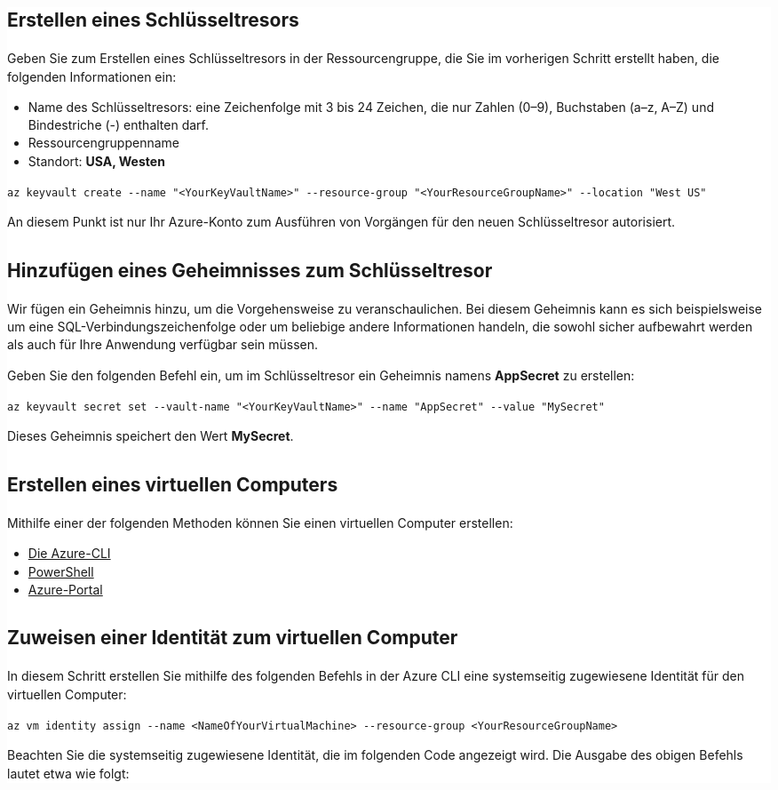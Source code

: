 ## <a name="create-a-key-vault"></a>Erstellen eines Schlüsseltresors

Geben Sie zum Erstellen eines Schlüsseltresors in der Ressourcengruppe, die Sie im vorherigen Schritt erstellt haben, die folgenden Informationen ein:

* Name des Schlüsseltresors: eine Zeichenfolge mit 3 bis 24 Zeichen, die nur Zahlen (0–9), Buchstaben (a–z, A–Z) und Bindestriche (-) enthalten darf.
* Ressourcengruppenname
* Standort: **USA, Westen**

```azurecli
az keyvault create --name "<YourKeyVaultName>" --resource-group "<YourResourceGroupName>" --location "West US"
```
An diesem Punkt ist nur Ihr Azure-Konto zum Ausführen von Vorgängen für den neuen Schlüsseltresor autorisiert.

## <a name="add-a-secret-to-the-key-vault"></a>Hinzufügen eines Geheimnisses zum Schlüsseltresor

Wir fügen ein Geheimnis hinzu, um die Vorgehensweise zu veranschaulichen. Bei diesem Geheimnis kann es sich beispielsweise um eine SQL-Verbindungszeichenfolge oder um beliebige andere Informationen handeln, die sowohl sicher aufbewahrt werden als auch für Ihre Anwendung verfügbar sein müssen.

Geben Sie den folgenden Befehl ein, um im Schlüsseltresor ein Geheimnis namens **AppSecret** zu erstellen:

```azurecli
az keyvault secret set --vault-name "<YourKeyVaultName>" --name "AppSecret" --value "MySecret"
```

Dieses Geheimnis speichert den Wert **MySecret**.

## <a name="create-a-virtual-machine"></a>Erstellen eines virtuellen Computers
Mithilfe einer der folgenden Methoden können Sie einen virtuellen Computer erstellen:

* [Die Azure-CLI](../../virtual-machines/windows/quick-create-cli.md)
* [PowerShell](../../virtual-machines/windows/quick-create-powershell.md)
* [Azure-Portal](../../virtual-machines/windows/quick-create-portal.md)

## <a name="assign-an-identity-to-the-vm"></a>Zuweisen einer Identität zum virtuellen Computer
In diesem Schritt erstellen Sie mithilfe des folgenden Befehls in der Azure CLI eine systemseitig zugewiesene Identität für den virtuellen Computer:

```azurecli
az vm identity assign --name <NameOfYourVirtualMachine> --resource-group <YourResourceGroupName>
```

Beachten Sie die systemseitig zugewiesene Identität, die im folgenden Code angezeigt wird. Die Ausgabe des obigen Befehls lautet etwa wie folgt: 
